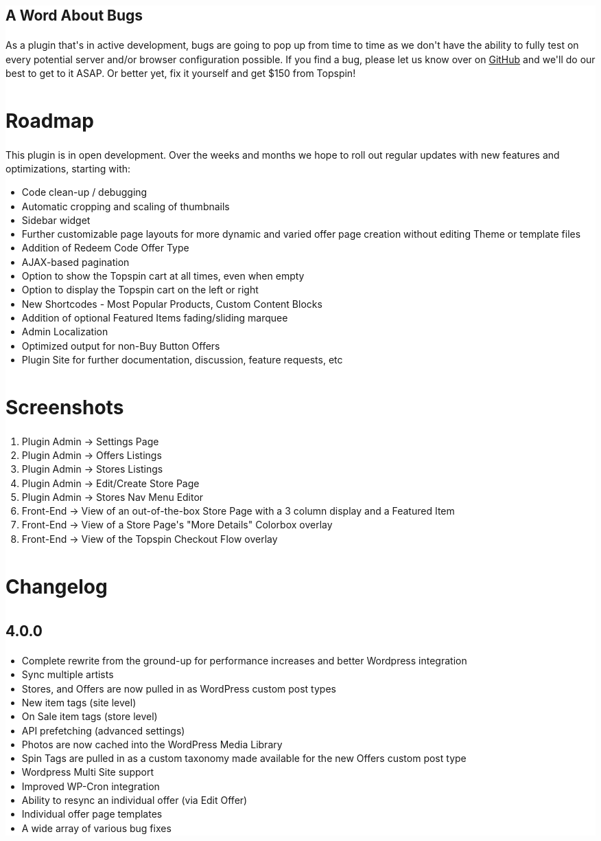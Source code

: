 ## A Word About Bugs

As a plugin that's in active development, bugs are going to pop up from time to time as we don't have the ability to fully test on every potential server and/or browser configuration possible.  If you find a bug, please let us know over on [GitHub](https://github.com/topspin/topspin-wordpress/issues) and we'll do our best to get to it ASAP.  Or better yet, fix it yourself and get $150 from Topspin!

# Roadmap

This plugin is in open development.  Over the weeks and months we hope to roll out regular updates with new features and optimizations, starting with: 

* Code clean-up / debugging
* Automatic cropping and scaling of thumbnails
* Sidebar widget
* Further customizable page layouts for more dynamic and varied offer page creation without editing Theme or template files
* Addition of Redeem Code Offer Type 
* AJAX-based pagination
* Option to show the Topspin cart at all times, even when empty
* Option to display the Topspin cart on the left or right
* New Shortcodes - Most Popular Products, Custom Content Blocks
* Addition of optional Featured Items fading/sliding marquee 
* Admin Localization
* Optimized output for non-Buy Button Offers
* Plugin Site for further documentation, discussion, feature requests, etc

# Screenshots

1. Plugin Admin -> Settings Page
2. Plugin Admin -> Offers Listings
3. Plugin Admin -> Stores Listings
4. Plugin Admin -> Edit/Create Store Page
5. Plugin Admin -> Stores Nav Menu Editor
6. Front-End -> View of an out-of-the-box Store Page with a 3 column display and a Featured Item
7. Front-End -> View of a Store Page's "More Details" Colorbox overlay
8. Front-End -> View of the Topspin Checkout Flow overlay

# Changelog

## 4.0.0

* Complete rewrite from the ground-up for performance increases and better Wordpress integration
* Sync multiple artists
* Stores, and Offers are now pulled in as WordPress custom post types
* New item tags (site level)
* On Sale item tags (store level)
* API prefetching (advanced settings)
* Photos are now cached into the WordPress Media Library
* Spin Tags are pulled in as a custom taxonomy made available for the new Offers custom post type
* Wordpress Multi Site support
* Improved WP-Cron integration
* Ability to resync an individual offer (via Edit Offer)
* Individual offer page templates 
* A wide array of various bug fixes
